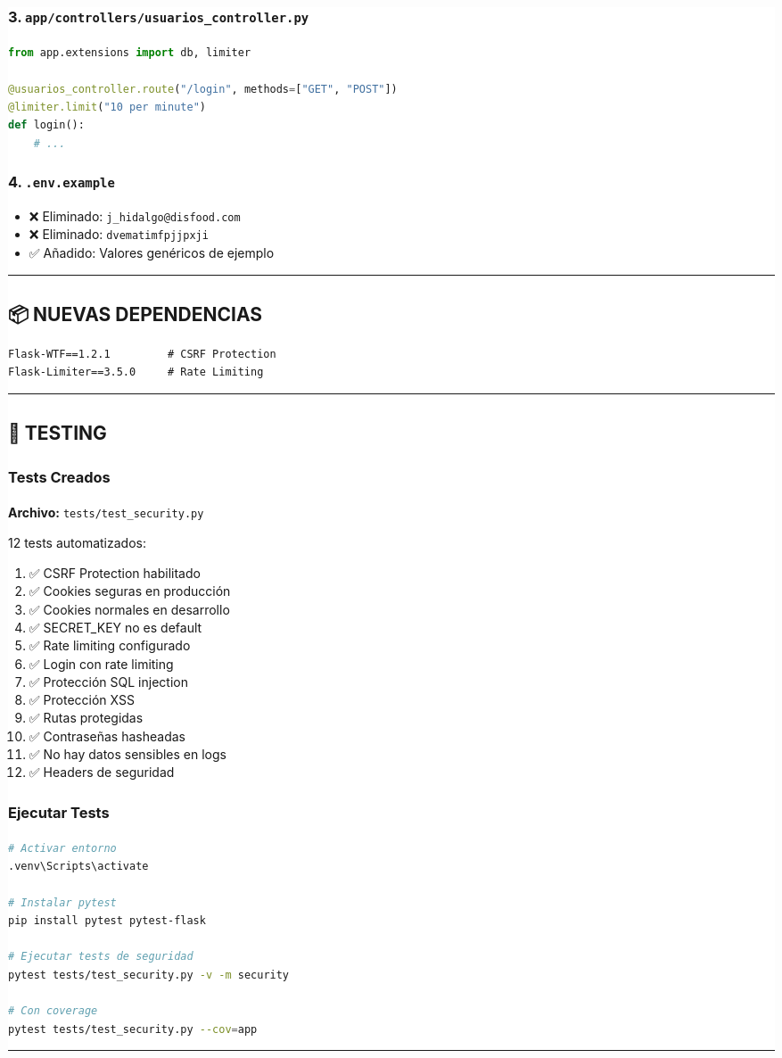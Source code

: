 ### 3. `app/controllers/usuarios_controller.py`
```python
from app.extensions import db, limiter

@usuarios_controller.route("/login", methods=["GET", "POST"])
@limiter.limit("10 per minute")
def login():
    # ...
```

### 4. `.env.example`
- ❌ Eliminado: `j_hidalgo@disfood.com`
- ❌ Eliminado: `dvematimfpjjpxji`
- ✅ Añadido: Valores genéricos de ejemplo

---

## 📦 NUEVAS DEPENDENCIAS

```txt
Flask-WTF==1.2.1         # CSRF Protection
Flask-Limiter==3.5.0     # Rate Limiting
```

---

## 🧪 TESTING

### Tests Creados

**Archivo:** `tests/test_security.py`

12 tests automatizados:
1. ✅ CSRF Protection habilitado
2. ✅ Cookies seguras en producción
3. ✅ Cookies normales en desarrollo
4. ✅ SECRET_KEY no es default
5. ✅ Rate limiting configurado
6. ✅ Login con rate limiting
7. ✅ Protección SQL injection
8. ✅ Protección XSS
9. ✅ Rutas protegidas
10. ✅ Contraseñas hasheadas
11. ✅ No hay datos sensibles en logs
12. ✅ Headers de seguridad

### Ejecutar Tests

```bash
# Activar entorno
.venv\Scripts\activate

# Instalar pytest
pip install pytest pytest-flask

# Ejecutar tests de seguridad
pytest tests/test_security.py -v -m security

# Con coverage
pytest tests/test_security.py --cov=app
```

---